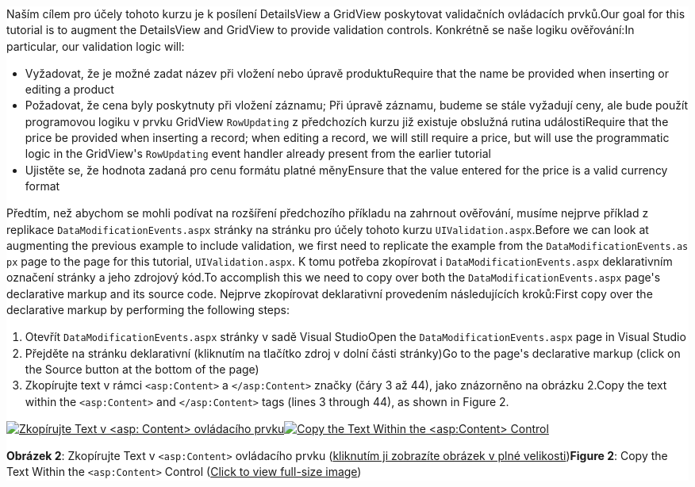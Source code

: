 
<span data-ttu-id="29a5c-126">Naším cílem pro účely tohoto kurzu je k posílení DetailsView a GridView poskytovat validačních ovládacích prvků.</span><span class="sxs-lookup"><span data-stu-id="29a5c-126">Our goal for this tutorial is to augment the DetailsView and GridView to provide validation controls.</span></span> <span data-ttu-id="29a5c-127">Konkrétně se naše logiku ověřování:</span><span class="sxs-lookup"><span data-stu-id="29a5c-127">In particular, our validation logic will:</span></span>

- <span data-ttu-id="29a5c-128">Vyžadovat, že je možné zadat název při vložení nebo úpravě produktu</span><span class="sxs-lookup"><span data-stu-id="29a5c-128">Require that the name be provided when inserting or editing a product</span></span>
- <span data-ttu-id="29a5c-129">Požadovat, že cena byly poskytnuty při vložení záznamu; Při úpravě záznamu, budeme se stále vyžadují ceny, ale bude použít programovou logiku v prvku GridView `RowUpdating` z předchozích kurzu již existuje obslužná rutina události</span><span class="sxs-lookup"><span data-stu-id="29a5c-129">Require that the price be provided when inserting a record; when editing a record, we will still require a price, but will use the programmatic logic in the GridView's `RowUpdating` event handler already present from the earlier tutorial</span></span>
- <span data-ttu-id="29a5c-130">Ujistěte se, že hodnota zadaná pro cenu formátu platné měny</span><span class="sxs-lookup"><span data-stu-id="29a5c-130">Ensure that the value entered for the price is a valid currency format</span></span>

<span data-ttu-id="29a5c-131">Předtím, než abychom se mohli podívat na rozšíření předchozího příkladu na zahrnout ověřování, musíme nejprve příklad z replikace `DataModificationEvents.aspx` stránky na stránku pro účely tohoto kurzu `UIValidation.aspx`.</span><span class="sxs-lookup"><span data-stu-id="29a5c-131">Before we can look at augmenting the previous example to include validation, we first need to replicate the example from the `DataModificationEvents.aspx` page to the page for this tutorial, `UIValidation.aspx`.</span></span> <span data-ttu-id="29a5c-132">K tomu potřeba zkopírovat i `DataModificationEvents.aspx` deklarativním označení stránky a jeho zdrojový kód.</span><span class="sxs-lookup"><span data-stu-id="29a5c-132">To accomplish this we need to copy over both the `DataModificationEvents.aspx` page's declarative markup and its source code.</span></span> <span data-ttu-id="29a5c-133">Nejprve zkopírovat deklarativní provedením následujících kroků:</span><span class="sxs-lookup"><span data-stu-id="29a5c-133">First copy over the declarative markup by performing the following steps:</span></span>

1. <span data-ttu-id="29a5c-134">Otevřít `DataModificationEvents.aspx` stránky v sadě Visual Studio</span><span class="sxs-lookup"><span data-stu-id="29a5c-134">Open the `DataModificationEvents.aspx` page in Visual Studio</span></span>
2. <span data-ttu-id="29a5c-135">Přejděte na stránku deklarativní (kliknutím na tlačítko zdroj v dolní části stránky)</span><span class="sxs-lookup"><span data-stu-id="29a5c-135">Go to the page's declarative markup (click on the Source button at the bottom of the page)</span></span>
3. <span data-ttu-id="29a5c-136">Zkopírujte text v rámci `<asp:Content>` a `</asp:Content>` značky (čáry 3 až 44), jako znázorněno na obrázku 2.</span><span class="sxs-lookup"><span data-stu-id="29a5c-136">Copy the text within the `<asp:Content>` and `</asp:Content>` tags (lines 3 through 44), as shown in Figure 2.</span></span>


<span data-ttu-id="29a5c-137">[![Zkopírujte Text v &lt;asp: Content&gt; ovládacího prvku](adding-validation-controls-to-the-editing-and-inserting-interfaces-cs/_static/image5.png)](adding-validation-controls-to-the-editing-and-inserting-interfaces-cs/_static/image4.png)</span><span class="sxs-lookup"><span data-stu-id="29a5c-137">[![Copy the Text Within the &lt;asp:Content&gt; Control](adding-validation-controls-to-the-editing-and-inserting-interfaces-cs/_static/image5.png)](adding-validation-controls-to-the-editing-and-inserting-interfaces-cs/_static/image4.png)</span></span>

<span data-ttu-id="29a5c-138">**Obrázek 2**: Zkopírujte Text v `<asp:Content>` ovládacího prvku ([kliknutím ji zobrazíte obrázek v plné velikosti](adding-validation-controls-to-the-editing-and-inserting-interfaces-cs/_static/image6.png))</span><span class="sxs-lookup"><span data-stu-id="29a5c-138">**Figure 2**: Copy the Text Within the `<asp:Content>` Control ([Click to view full-size image](adding-validation-controls-to-the-editing-and-inserting-interfaces-cs/_static/image6.png))</span></span>
